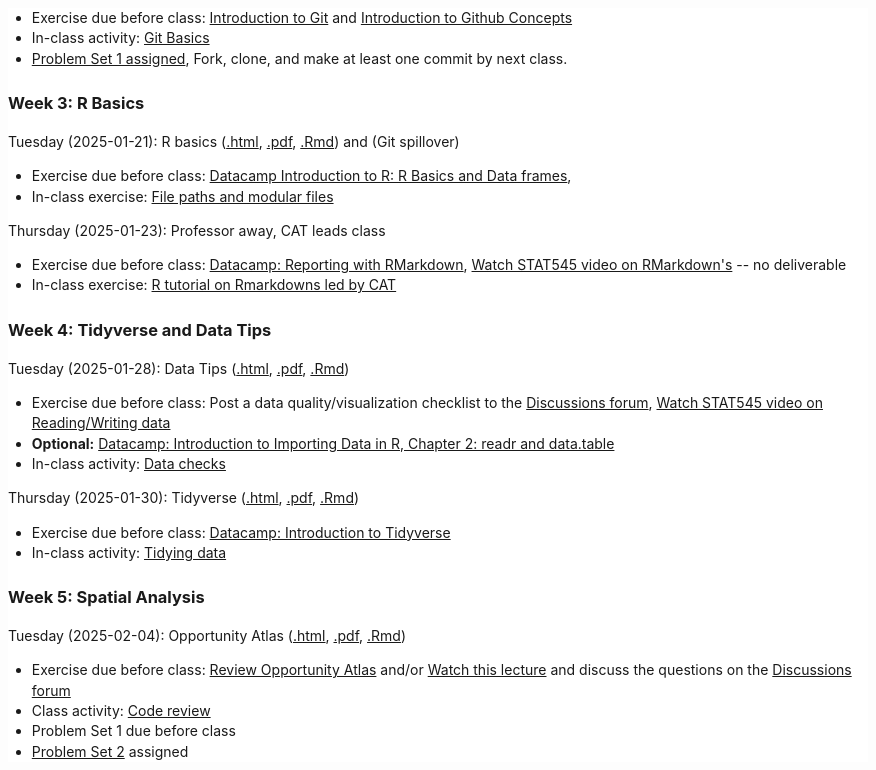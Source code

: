 - Exercise due before class: [Introduction to Git][datacamp] and [Introduction to Github Concepts][datacamp]
- In-class activity: [Git Basics](https://github.com/big-data-and-economics/exercises/tree/main/03-git-basics)
- [Problem Set 1 assigned](https://github.com/big-data-and-economics/ps1-nlsy-income-mob), Fork, clone, and make at least one commit by next class. 

### Week 3: R Basics

Tuesday (2025-01-21): R basics ([.html][04-rlang.html], [.pdf][04-rlang.pdf], [.Rmd](lectures/04-rlang/04-rlang.Rmd)) and (Git spillover)

- Exercise due before class: [Datacamp Introduction to R: R Basics and Data frames][datacamp], 
- In-class exercise: [File paths and modular files](https://github.com/big-data-and-economics/exercises/tree/main/04-modular-code)

Thursday (2025-01-23): Professor away, CAT leads class

- Exercise due before class: [Datacamp: Reporting with RMarkdown](https://app.datacamp.com/learn/courses/reporting-with-rmarkdown), [Watch STAT545 video on RMarkdown's](https://www.youtube.com/watch?v=ZzDSkBgt9xQ) -- no deliverable
- In-class exercise: [R tutorial on Rmarkdowns led by CAT](https://github.com/big-data-and-economics/exercises/tree/main/05-first-rmarkdown)

### Week 4: Tidyverse and Data Tips

Tuesday (2025-01-28): Data Tips ([.html][03-data-tips.html], [.pdf][03-data-tips.pdf], [.Rmd](lectures/03-data-tips/03-data-tips.Rmd))
- Exercise due before class: Post a data quality/visualization checklist to the [Discussions forum](https://github.com/orgs/big-data-and-economics/discussions/11), [Watch STAT545 video on Reading/Writing data](https://www.youtube.com/watch?v=2nHuNu6Zaqk)
- **Optional:** [Datacamp: Introduction to Importing Data in R, Chapter 2: readr and data.table][datacamp]
- In-class activity: [Data checks](https://github.com/big-data-and-economics/exercises/tree/main/06-data-checks)

Thursday (2025-01-30): Tidyverse ([.html][05-tidyverse.html], [.pdf][05-tidyverse.pdf], [.Rmd](lectures/05-tidyverse/05-tidyverse.Rmd))

- Exercise due before class: [Datacamp: Introduction to Tidyverse][datacamp] 
- In-class activity: [Tidying data](https://github.com/big-data-and-economics/exercises/tree/main/07-tidyverse)

### Week 5: Spatial Analysis

Tuesday (2025-02-04): Opportunity Atlas ([.html][09-oppatlas.html], [.pdf][09-oppatlas.pdf], [.Rmd](lectures/09-oppatlas/09-oppatlas.html))
- Exercise due before class: [Review Opportunity Atlas](https://opportunityinsights.org/wp-content/uploads/2018/10/atlas_paper.pdf) and/or [Watch this lecture](https://www.youtube.com/watch?v=P0NvsWDKwvs) and discuss the questions on the [Discussions forum](https://github.com/orgs/big-data-and-economics/discussions/14)
- Class activity: [Code review](https://github.com/big-data-and-economics/exercises/tree/main/08-code-review)
- Problem Set 1 due before class
- [Problem Set 2](https://github.com/big-data-and-economics/ps2-opportunity-atlas) assigned


[01-Intro.html]: https://big-data-and-economics.github.io/big-data-class-materials/lectures/01-intro/01-Intro.html
[01-Intro.pdf]:  https://big-data-and-economics.github.io/big-data-class-materials/lectures/01-intro/01-Intro.pdf
[02-Git.html]: https://big-data-and-economics.github.io/big-data-class-materials/lectures/02-git/02-Git.html#1
[02-Git.pdf]:  https://big-data-and-economics.github.io/big-data-class-materials/lectures/02-git/02-Git.pdf
[02-empirical-workflow.html]: https://big-data-and-economics.github.io/big-data-class-materials/lectures/02-empirical-workflow/02-empirical-workflow.html
[02-empirical-workflow.pdf]:  https://big-data-and-economics.github.io/big-data-class-materials/lectures/02-empirical-workflow/02-empirical-workflow.pdf
[03-data-tips.html]: https://big-data-and-economics.github.io/big-data-class-materials/lectures/03-data-tips/03-data-tips.html
[03-data-tips.pdf]:  https://big-data-and-economics.github.io/big-data-class-materials/lectures/03-data-tips/03-data-tips.pdf
[04-rlang.html]: https://big-data-and-economics.github.io/big-data-class-materials/lectures/04-rlang/04-rlang.html
[04-rlang.pdf]:  https://big-data-and-economics.github.io/big-data-class-materials/lectures/04-rlang/04-rlang.pdf
[05-tidyverse.html]: https://big-data-and-economics.github.io/big-data-class-materials/lectures/05-tidyverse/05-tidyverse.html
[05-tidyverse.pdf]:  https://big-data-and-economics.github.io/big-data-class-materials/lectures/05-tidyverse/05-tidyverse.pdf
[06a-scraping-in-research.html]: https://big-data-and-economics.github.io/big-data-class-materials/lectures/06a-scraping-in-research/06a-scraping-in-research.html
[06a-scraping-in-research.pdf]:  https://big-data-and-economics.github.io/big-data-class-materials/lectures/06a-scraping-in-research/06a-scraping-in-research.pdf
[06-web-css.html]: https://big-data-and-economics.github.io/big-data-class-materials/lectures/06-web-css/06-web-css.html
[06-web-css.pdf]:  https://big-data-and-economics.github.io/big-data-class-materials/lectures/06-web-css/06-web-css.pdf
[07-web-apis.html]: https://big-data-and-economics.github.io/big-data-class-materials/lectures/07-web-apis/07-web-apis.html
[07-web-apis.pdf]:  https://big-data-and-economics.github.io/big-data-class-materials/lectures/07-web-apis/07-web-apis.pdf
[08-spatial.html]: https://big-data-and-economics.github.io/big-data-class-materials/lectures/08-spatial/08-spatial.html#1
[08-spatial.pdf]:  https://big-data-and-economics.github.io/big-data-class-materials/lectures/08-spatial/08-spatial.pdf
[09-oppatlas.html]: https://big-data-and-economics.github.io/big-data-class-materials/lectures/09-oppatlas/09-oppatlas.html
[09-oppatlas.pdf]:  https://big-data-and-economics.github.io/big-data-class-materials/lectures/09-oppatlas/09-oppatlas.pdf
[10a-causal-inference.html]: https://big-data-and-economics.github.io/big-data-class-materials/lectures/10a-causal-inference/10a-causal-inference.html
[10a-causal-inference.pdf]:  https://big-data-and-economics.github.io/big-data-class-materials/lectures/10a-causal-inference/10a-causal-inference.pdf
[10-regression.html]: https://big-data-and-economics.github.io/big-data-class-materials/lectures/10-regression/10-regression.html
[10-regression.pdf]:  https://big-data-and-economics.github.io/big-data-class-materials/lectures/10-regression/10-regression.pdf
[10-control-variables.html]: https://big-data-and-economics.github.io/big-data-class-materials/lectures/10-control-variables/10-control-variables.html
[10-control-variables.pdf]: https://big-data-and-economics.github.io/big-data-class-materials/lectures/10-control-variables/10-control-variables.pdf
[11-fixed-effects.html]: https://big-data-and-economics.github.io/big-data-class-materials/lectures/11-fixed-effects/11-fixed-effects.html
[11-fixed-effects.pdf]: https://big-data-and-economics.github.io/big-data-class-materials/lectures/11-fixed-effects/11-fixed-effects.pdf
[11a-panel-twfe.html]: https://big-data-and-economics.github.io/big-data-class-materials/lectures/11a-panel-twfe/11a-panel-twfe.html
[11a-panel-twfe.pdf]: https://big-data-and-economics.github.io/big-data-class-materials/lectures/11a-panel-twfe/11a-panel-twfe.pdf
[11-diff-in-diff.html]: https://big-data-and-economics.github.io/big-data-class-materials/lectures/11-diff-in-diff/11-diff-in-diff.html
[11-diff-in-diff.pdf]: https://big-data-and-economics.github.io/big-data-class-materials/lectures/11-diff-in-diff/11-diff-in-diff.pdf
[12-regression-discontinuity.html]: https://big-data-and-economics.github.io/big-data-class-materials/lectures/12-regression-discontinuity/12-regression-discontinuity.html
[12-regression-discontinuity.pdf]: https://big-data-and-economics.github.io/big-data-class-materials/lectures/12-regression-discontinuity/12-regression-discontinuity.pdf
[12a-rdd-class-sizes.html]: https://big-data-and-economics.github.io/big-data-class-materials/lectures/12a-rdd-class-sizes/12a-rdd-class-sizes.html
[12a-rdd-class-sizes.pdf]: https://big-data-and-economics.github.io/big-data-class-materials/lectures/12a-rdd-class-sizes/12a-rdd-class-sizes.pdf
[13-bootstrapping.html]: https://big-data-and-economics.github.io/big-data-class-materials/lectures/13-bootstrapping/13-bootstrapping.html
[13-bootstrapping.pdf]: https://big-data-and-economics.github.io/big-data-class-materials/lectures/13-bootstrapping/13-bootstrapping.pdf
[13b-functions-parallel-programming.html]: https://big-data-and-economics.github.io/big-data-class-materials/lectures/13b-functions-parallel/13b-functions-parallel-programming.html
[13b-functions-parallel-programming.pdf]: https://big-data-and-economics.github.io/big-data-class-materials/lectures/13b-functions-parallel/13b-functions-parallel-programming.pdf
[13a-bootstrapping-practice.html]: https://big-data-and-economics.github.io/big-data-class-materials/lectures/13a-bootstrapping-practice/13a-bootstrapping-practice.html
[13a-bootstrapping-practice.pdf]: https://big-data-and-economics.github.io/big-data-class-materials/lectures/13a-bootstrapping-practice/13a-bootstrapping-practice.pdf
[14-intro-to-ml.html]: https://big-data-and-economics.github.io/big-data-class-materials/lectures/14-intro-to-ml/14-intro-to-ml.html
[14-intro-to-ml.pdf]: https://big-data-and-economics.github.io/big-data-class-materials/lectures/14-intro-to-ml/14-intro-to-ml.pdf
[15-regression-trees.html]: https://big-data-and-economics.github.io/big-data-class-materials/lectures/15-regression-trees/15-regression-trees.html
[15-regression-trees.pdf]: https://big-data-and-economics.github.io/big-data-class-materials/lectures/15-regression-trees/15-regression-trees.pdf
[16-causal-forests.html]: https://big-data-and-economics.github.io/big-data-class-materials/lectures/16-causal-forests/16-causal-forests.html
[16-causal-forests.pdf]: https://big-data-and-economics.github.io/big-data-class-materials/lectures/16-causal-forests/16-causal-forests.pdf
[17-lasso.html]: https://big-data-and-economics.github.io/big-data-class-materials/lectures/17-lasso/17-lasso.html
[17-lasso.pdf]: https://big-data-and-economics.github.io/big-data-class-materials/lectures/17-lasso/17-lasso.pdf
[17a-lasso-application.html]: https://big-data-and-economics.github.io/big-data-class-materials/lectures/17a-lasso-application/17a-lasso-application.html
[17a-lasso-application.pdf]: https://big-data-and-economics.github.io/big-data-class-materials/lectures/17a-lasso-application/17a-lasso-application.pdf
[18-regex-wordclouds.html]: https://big-data-and-economics.github.io/big-data-class-materials/lectures/18-regex-wordclouds/18-regex-wordclouds.html
[18-regex-wordclouds.pdf]: https://big-data-and-economics.github.io/big-data-class-materials/lectures/18-regex-wordclouds/18-regex-wordclouds.pdf
[18a-tidytext-activity.html]: https://big-data-and-economics.github.io/big-data-class-materials/lectures/18a-tidytext-activity/18a-tidytext-activity.html
[18a-tidytext-activity.pdf]: https://big-data-and-economics.github.io/big-data-class-materials/lectures/18a-tidytext-activity/18a-tidytext-activity.pdf
[19-analysis-of-language.html]: https://big-data-and-economics.github.io/big-data-class-materials/lectures/19-analysis-of-language/19-analysis-of-language.html
[19-analysis-of-language.pdf]: https://big-data-and-economics.github.io/big-data-class-materials/lectures/19-analysis-of-language/19-analysis-of-language.pdf
[datacamp]: https://app.datacamp.com/groups/data-science-for-economists-winter-2025/assignments